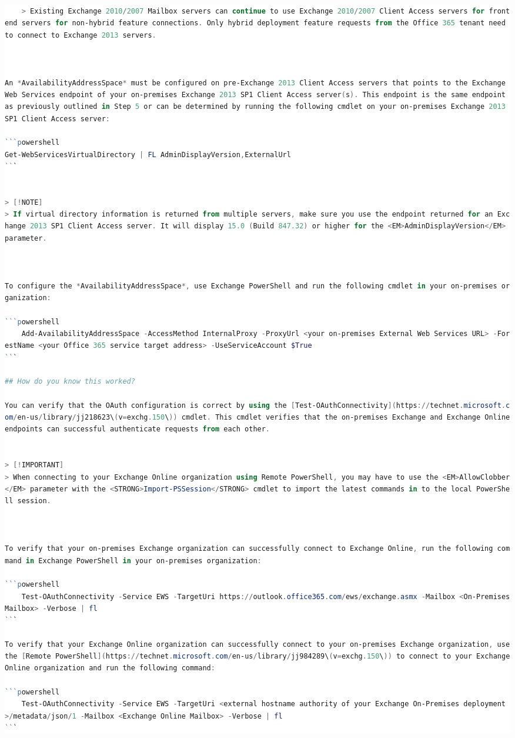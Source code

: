 ````Powershell
    > Existing Exchange 2010/2007 Mailbox servers can continue to use Exchange 2010/2007 Client Access servers for frontend servers for non-hybrid feature connections. Only hybrid deployment feature requests from the Office 365 tenant need to connect to Exchange 2013 servers.



An *AvailabilityAddressSpace* must be configured on pre-Exchange 2013 Client Access servers that points to the Exchange Web Services endpoint of your on-premises Exchange 2013 SP1 Client Access server(s). This endpoint is the same endpoint as previously outlined in Step 5 or can be determined by running the following cmdlet on your on-premises Exchange 2013 SP1 Client Access server:

```powershell
Get-WebServicesVirtualDirectory | FL AdminDisplayVersion,ExternalUrl
```


> [!NOTE]
> If virtual directory information is returned from multiple servers, make sure you use the endpoint returned for an Exchange 2013 SP1 Client Access server. It will display 15.0 (Build 847.32) or higher for the <EM>AdminDisplayVersion</EM> parameter.



To configure the *AvailabilityAddressSpace*, use Exchange PowerShell and run the following cmdlet in your on-premises organization:

```powershell
    Add-AvailabilityAddressSpace -AccessMethod InternalProxy -ProxyUrl <your on-premises External Web Services URL> -ForestName <your Office 365 service target address> -UseServiceAccount $True
```

## How do you know this worked?

You can verify that the OAuth configuration is correct by using the [Test-OAuthConnectivity](https://technet.microsoft.com/en-us/library/jj218623\(v=exchg.150\)) cmdlet. This cmdlet verifies that the on-premises Exchange and Exchange Online endpoints can successful authenticate requests from each other.


> [!IMPORTANT]
> When connecting to your Exchange Online organization using Remote PowerShell, you may have to use the <EM>AllowClobber</EM> parameter with the <STRONG>Import-PSSession</STRONG> cmdlet to import the latest commands in to the local PowerShell session.



To verify that your on-premises Exchange organization can successfully connect to Exchange Online, run the following command in Exchange PowerShell in your on-premises organization:

```powershell
    Test-OAuthConnectivity -Service EWS -TargetUri https://outlook.office365.com/ews/exchange.asmx -Mailbox <On-Premises Mailbox> -Verbose | fl
```

To verify that your Exchange Online organization can successfully connect to your on-premises Exchange organization, use the [Remote PowerShell](https://technet.microsoft.com/en-us/library/jj984289\(v=exchg.150\)) to connect to your Exchange Online organization and run the following command:

```powershell
    Test-OAuthConnectivity -Service EWS -TargetUri <external hostname authority of your Exchange On-Premises deployment>/metadata/json/1 -Mailbox <Exchange Online Mailbox> -Verbose | fl
```

````